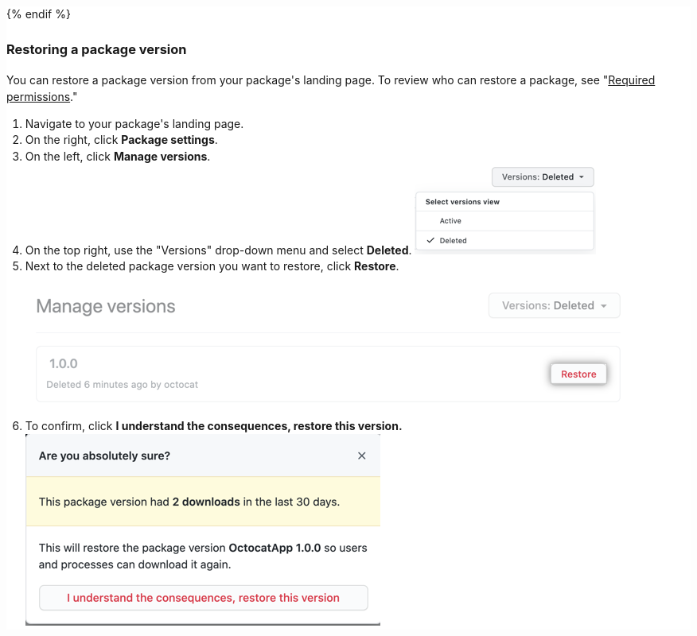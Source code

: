 {% endif %}

### Restoring a package version

You can restore a package version from your package's landing page. To review who can restore a package, see "[Required permissions](#required-permissions-to-delete-or-restore-a-package)."

1. Navigate to your package's landing page.
2. On the right, click **Package settings**.
2. On the left, click **Manage versions**.
3. On the top right, use the "Versions" drop-down menu and select **Deleted**.
  ![Versions drop-down menu showing the deleted option](/assets/images/help/package-registry/versions-drop-down-menu.png)
4. Next to the deleted package version you want to restore, click **Restore**.
  ![Restore option next to a deleted package version](/assets/images/help/package-registry/restore-package-version.png)
5. To confirm, click **I understand the consequences, restore this version.**
  ![Confirm package version restoration](/assets/images/help/package-registry/confirm-package-version-restoration.png)

